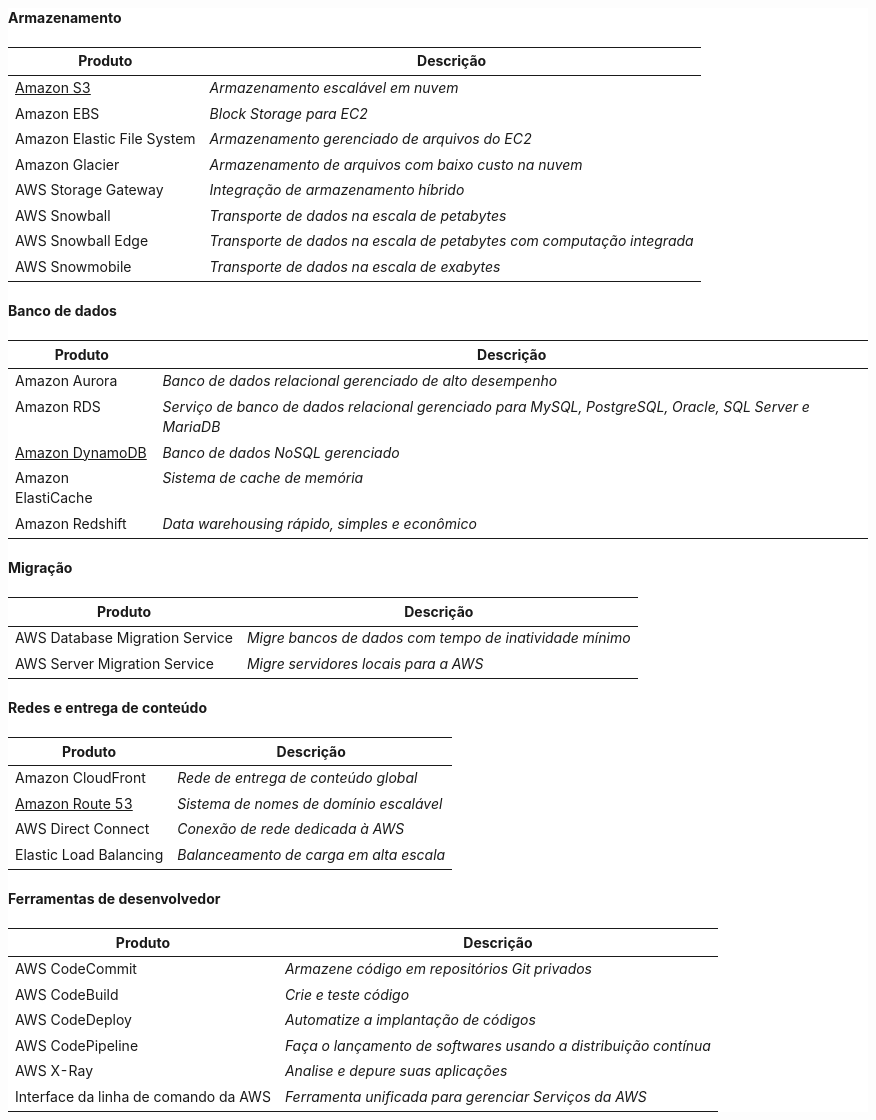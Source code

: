
#### Armazenamento
| Produto | Descrição |
| --- | --- |
| [Amazon S3](/2017/01/02/Amazon-S3/) | *Armazenamento escalável em nuvem* |
| Amazon EBS | *Block Storage para EC2* |
| Amazon Elastic File System | *Armazenamento gerenciado de arquivos do EC2* |
| Amazon Glacier | *Armazenamento de arquivos com baixo custo na nuvem* |
| AWS Storage Gateway | *Integração de armazenamento híbrido* |
| AWS Snowball | *Transporte de dados na escala de petabytes* |
| AWS Snowball Edge | *Transporte de dados na escala de petabytes com computação integrada* |
| AWS Snowmobile | *Transporte de dados na escala de exabytes* |


#### Banco de dados
| Produto | Descrição |
| --- | --- |
| Amazon Aurora | *Banco de dados relacional gerenciado de alto desempenho* |
| Amazon RDS | *Serviço de banco de dados relacional gerenciado para MySQL, PostgreSQL, Oracle, SQL Server e MariaDB* |
| [Amazon DynamoDB](/2017/01/03/Amazon-DynamoDB/) | *Banco de dados NoSQL gerenciado* |
| Amazon ElastiCache | *Sistema de cache de memória* |
| Amazon Redshift | *Data warehousing rápido, simples e econômico* |


#### Migração
| Produto | Descrição |
| --- | --- |
| AWS Database Migration Service | *Migre bancos de dados com tempo de inatividade mínimo* |
| AWS Server Migration Service | *Migre servidores locais para a AWS* |


#### Redes e entrega de conteúdo
| Produto | Descrição |
| --- | --- |
| Amazon CloudFront | *Rede de entrega de conteúdo global* |
| [Amazon Route 53](/2017/01/05/Amazon-Route-53/) | *Sistema de nomes de domínio escalável* |
| AWS Direct Connect | *Conexão de rede dedicada à AWS* |
| Elastic Load Balancing | *Balanceamento de carga em alta escala* |


#### Ferramentas de desenvolvedor
| Produto | Descrição |
| --- | --- |
| AWS CodeCommit | *Armazene código em repositórios Git privados* |
| AWS CodeBuild | *Crie e teste código* |
| AWS CodeDeploy | *Automatize a implantação de códigos* |
| AWS CodePipeline | *Faça o lançamento de softwares usando a distribuição contínua* |
| AWS X-Ray | *Analise e depure suas aplicações* |
| Interface da linha de comando da AWS | *Ferramenta unificada para gerenciar Serviços da AWS* |